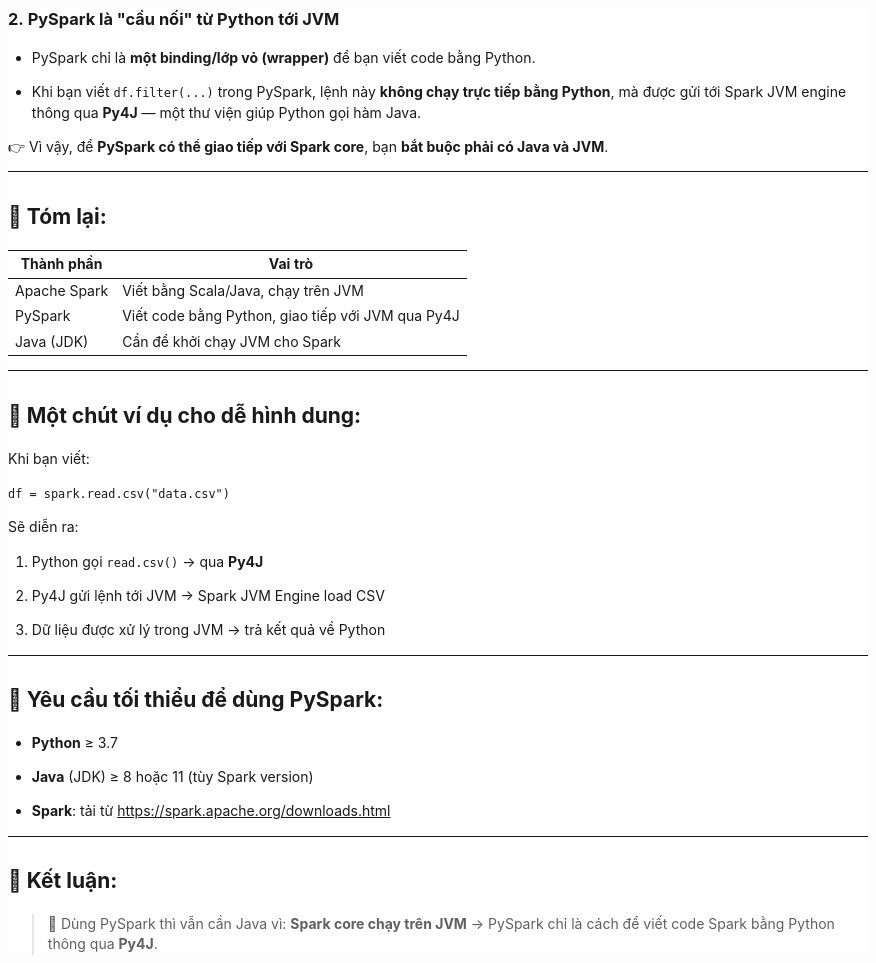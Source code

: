 
### 2. **PySpark là "cầu nối" từ Python tới JVM**

- PySpark chỉ là **một binding/lớp vỏ (wrapper)** để bạn viết code bằng Python.
    
- Khi bạn viết `df.filter(...)` trong PySpark, lệnh này **không chạy trực tiếp bằng Python**, mà được gửi tới Spark JVM engine thông qua **Py4J** — một thư viện giúp Python gọi hàm Java.
    

👉 Vì vậy, để **PySpark có thể giao tiếp với Spark core**, bạn **bắt buộc phải có Java và JVM**.

---

## 🧠 Tóm lại:

|Thành phần|Vai trò|
|---|---|
|Apache Spark|Viết bằng Scala/Java, chạy trên JVM|
|PySpark|Viết code bằng Python, giao tiếp với JVM qua Py4J|
|Java (JDK)|Cần để khởi chạy JVM cho Spark|

---

## 📌 Một chút ví dụ cho dễ hình dung:

Khi bạn viết:

`df = spark.read.csv("data.csv")`

Sẽ diễn ra:

1. Python gọi `read.csv()` → qua **Py4J**
    
2. Py4J gửi lệnh tới JVM → Spark JVM Engine load CSV
    
3. Dữ liệu được xử lý trong JVM → trả kết quả về Python
    

---

## 🧰 Yêu cầu tối thiểu để dùng PySpark:

- **Python** ≥ 3.7
    
- **Java** (JDK) ≥ 8 hoặc 11 (tùy Spark version)
    
- **Spark**: tải từ https://spark.apache.org/downloads.html
    

---

## 💬 Kết luận:

> 🔧 Dùng PySpark thì vẫn cần Java vì: **Spark core chạy trên JVM** → PySpark chỉ là cách để viết code Spark bằng Python thông qua **Py4J**.
